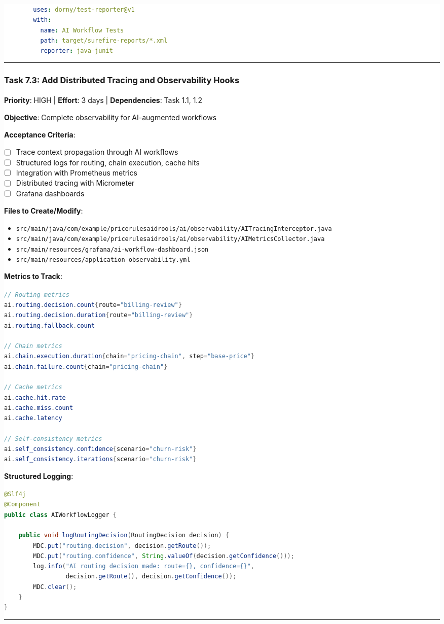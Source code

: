 ```yaml
        uses: dorny/test-reporter@v1
        with:
          name: AI Workflow Tests
          path: target/surefire-reports/*.xml
          reporter: java-junit
```

---

### Task 7.3: Add Distributed Tracing and Observability Hooks
**Priority**: HIGH | **Effort**: 3 days | **Dependencies**: Task 1.1, 1.2

**Objective**: Complete observability for AI-augmented workflows

**Acceptance Criteria**:
- [ ] Trace context propagation through AI workflows
- [ ] Structured logs for routing, chain execution, cache hits
- [ ] Integration with Prometheus metrics
- [ ] Distributed tracing with Micrometer
- [ ] Grafana dashboards

**Files to Create/Modify**:
- `src/main/java/com/example/pricerulesaidrools/ai/observability/AITracingInterceptor.java`
- `src/main/java/com/example/pricerulesaidrools/ai/observability/AIMetricsCollector.java`
- `src/main/resources/grafana/ai-workflow-dashboard.json`
- `src/main/resources/application-observability.yml`

**Metrics to Track**:
```java
// Routing metrics
ai.routing.decision.count{route="billing-review"}
ai.routing.decision.duration{route="billing-review"}
ai.routing.fallback.count

// Chain metrics
ai.chain.execution.duration{chain="pricing-chain", step="base-price"}
ai.chain.failure.count{chain="pricing-chain"}

// Cache metrics
ai.cache.hit.rate
ai.cache.miss.count
ai.cache.latency

// Self-consistency metrics
ai.self_consistency.confidence{scenario="churn-risk"}
ai.self_consistency.iterations{scenario="churn-risk"}
```

**Structured Logging**:
```java
@Slf4j
@Component
public class AIWorkflowLogger {

    public void logRoutingDecision(RoutingDecision decision) {
        MDC.put("routing.decision", decision.getRoute());
        MDC.put("routing.confidence", String.valueOf(decision.getConfidence()));
        log.info("AI routing decision made: route={}, confidence={}",
                 decision.getRoute(), decision.getConfidence());
        MDC.clear();
    }
}
```

---